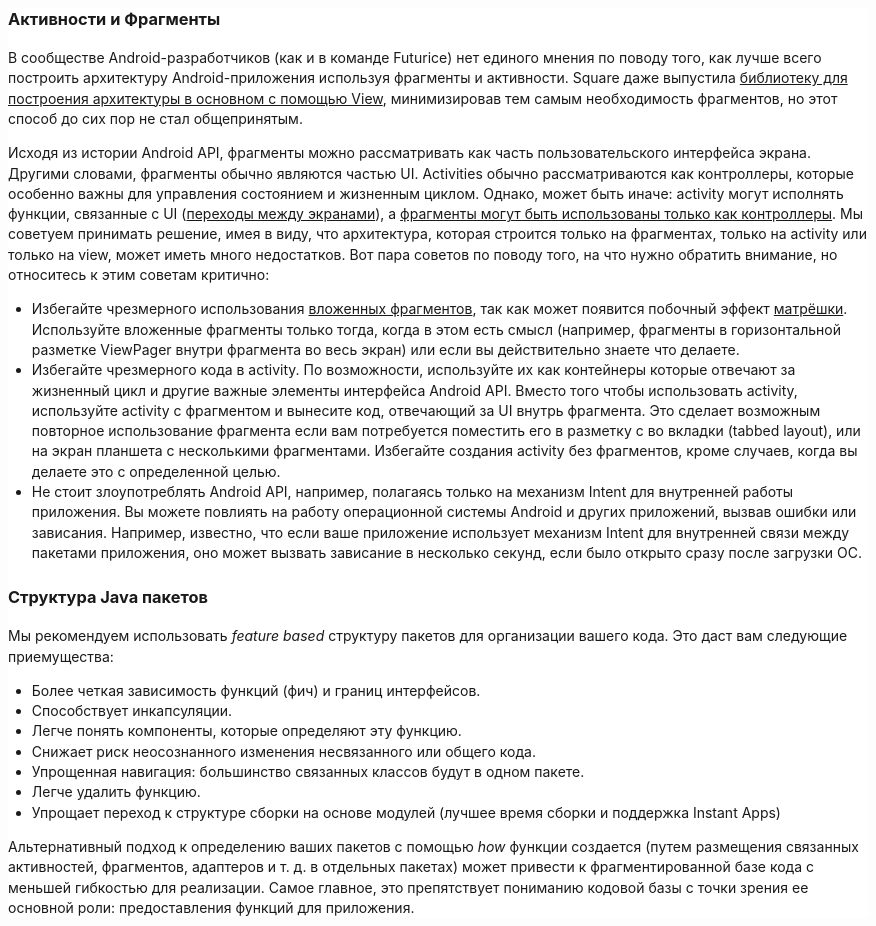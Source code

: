 
### Активности и Фрагменты
<a name="activities-and-fragments"></a>
В сообществе Android-разработчиков (как и в команде Futurice) нет единого мнения по поводу того, как лучше всего построить архитектуру Android-приложения используя фрагменты и активности. Square даже выпустила [библиотеку для построения архитектуры в основном с помощью View](https://github.com/square/mortar), минимизировав тем самым необходимость фрагментов, но этот способ до сих пор не стал общепринятым.

Исходя из истории Android API, фрагменты можно рассматривать как часть пользовательского интерфейса экрана. Другими словами, фрагменты обычно являются частью UI. Activities обычно рассматриваются как контроллеры, которые особенно важны для управления состоянием и жизненным циклом. Однако, может быть иначе: activity могут исполнять функции, связанные с UI ([переходы между экранами](https://developer.android.com/about/versions/lollipop.html)), а  [фрагменты могут быть использованы только как контроллеры](http://developer.android.com/guide/components/fragments.html#AddingWithoutUI). Мы советуем принимать решение, имея в виду, что архитектура, которая строится только на фрагментах, только на activity или только на view, может иметь много недостатков. Вот пара советов по поводу того, на что нужно обратить внимание, но относитесь к этим советам критично:

- Избегайте чрезмерного использования [вложенных фрагментов](https://developer.android.com/about/versions/android-4.2.html#NestedFragments), так как может появится побочный эффект [матрёшки](http://delyan.me/android-s-matryoshka-problem/). Используйте вложенные  фрагменты только тогда, когда в этом есть смысл (например, фрагменты в горизонтальной разметке ViewPager внутри фрагмента во весь экран) или если вы действительно знаете что делаете.
- Избегайте чрезмерного кода в activity. По возможности, используйте их как контейнеры которые отвечают за жизненный цикл и другие важные элементы интерфейса Android API. Вместо того чтобы использовать activity, используйте activity с фрагментом и вынесите код, отвечающий за UI внутрь фрагмента. Это сделает возможным повторное использование фрагмента если вам потребуется поместить его в разметку с во вкладки (tabbed layout), или на экран планшета с несколькими фрагментами. Избегайте создания activity без фрагментов, кроме случаев, когда вы делаете это с определенной целью.
- Не стоит злоупотреблять Android API, например, полагаясь только на механизм Intent для внутренней работы приложения. Вы можете повлиять на работу операционной системы Android и других приложений, вызвав ошибки или зависания. Например, известно, что если ваше приложение использует механизм Intent для внутренней связи между пакетами приложения, оно может вызвать зависание в несколько секунд, если было открыто сразу после загрузки ОС.

### Структура Java пакетов

Мы рекомендуем использовать *feature based* структуру пакетов для организации вашего кода. Это даст вам следующие приемущества:

- Более четкая зависимость функций (фич) и границ интерфейсов.
- Способствует инкапсуляции.
- Легче понять компоненты, которые определяют эту функцию.
- Снижает риск неосознанного изменения несвязанного или общего кода.
- Упрощенная навигация: большинство связанных классов будут в одном пакете.
- Легче удалить функцию.
- Упрощает переход к структуре сборки на основе модулей (лучшее время сборки и поддержка Instant Apps)

Альтернативный подход к определению ваших пакетов с помощью *how* функции создается (путем размещения связанных активностей, фрагментов, адаптеров и т. д. в отдельных пакетах) может привести к фрагментированной базе кода с меньшей гибкостью для реализации. Самое главное, это препятствует пониманию кодовой базы с точки зрения ее основной роли: предоставления функций для приложения.
